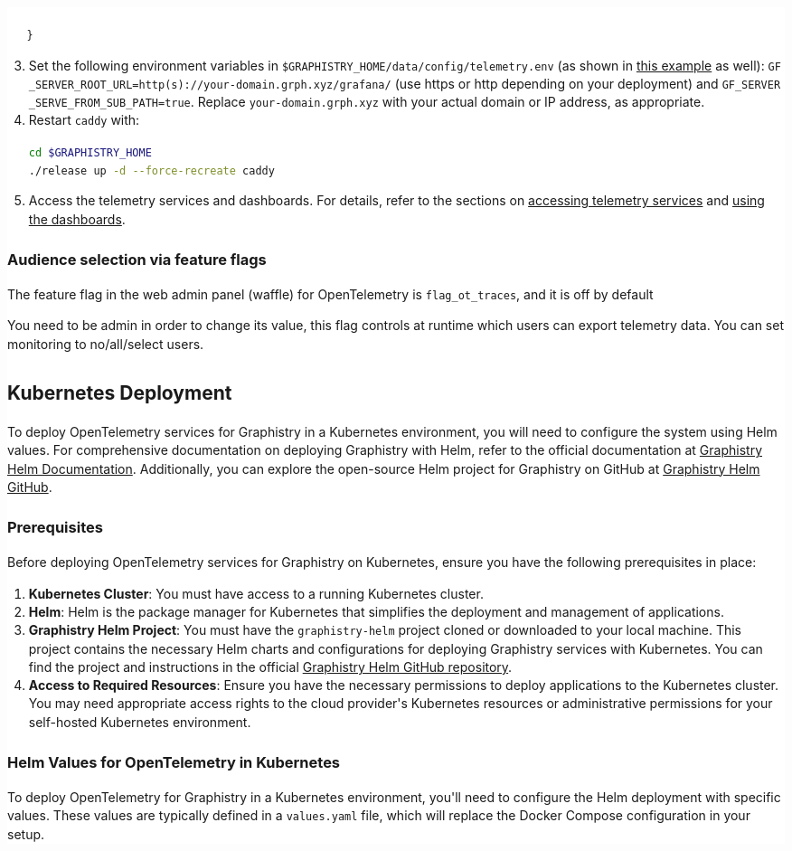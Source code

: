 ```

   }
```

3. Set the following environment variables in `$GRAPHISTRY_HOME/data/config/telemetry.env` (as shown in [this example](#example-deploying-with-the-packaged-graphistry-local-telemetry-suite-behind-caddy) as well): `GF_SERVER_ROOT_URL=http(s)://your-domain.grph.xyz/grafana/` (use https or http depending on your deployment) and `GF_SERVER_SERVE_FROM_SUB_PATH=true`.  Replace `your-domain.grph.xyz` with your actual domain or IP address, as appropriate.
4. Restart `caddy` with:
   ```bash
   cd $GRAPHISTRY_HOME
   ./release up -d --force-recreate caddy
   ```
5. Access the telemetry services and dashboards. For details, refer to the sections on [accessing telemetry services](#accessing-telemetry-dashboards-and-services) and [using the dashboards](#how-to-use-the-telemetry-data).

### Audience selection via feature flags

The feature flag in the web admin panel (waffle) for OpenTelemetry is `flag_ot_traces`, and it is off by default

You need to be admin in order to change its value, this flag controls at runtime which users can export telemetry data.  You can set monitoring to no/all/select users.

## Kubernetes Deployment
To deploy OpenTelemetry services for Graphistry in a Kubernetes environment, you will need to configure the system using Helm values.  For comprehensive documentation on deploying Graphistry with Helm, refer to the official documentation at [Graphistry Helm Documentation](https://graphistry-helm.readthedocs.io/).  Additionally, you can explore the open-source Helm project for Graphistry on GitHub at [Graphistry Helm GitHub](https://github.com/graphistry/graphistry-helm).

### Prerequisites

Before deploying OpenTelemetry services for Graphistry on Kubernetes, ensure you have the following prerequisites in place:

1. **Kubernetes Cluster**: You must have access to a running Kubernetes cluster.
2. **Helm**: Helm is the package manager for Kubernetes that simplifies the deployment and management of applications.
3. **Graphistry Helm Project**: You must have the `graphistry-helm` project cloned or downloaded to your local machine.  This project contains the necessary Helm charts and configurations for deploying Graphistry services with Kubernetes.  You can find the project and instructions in the official [Graphistry Helm GitHub repository](https://github.com/graphistry/graphistry-helm).
4. **Access to Required Resources**: Ensure you have the necessary permissions to deploy applications to the Kubernetes cluster.  You may need appropriate access rights to the cloud provider's Kubernetes resources or administrative permissions for your self-hosted Kubernetes environment.

### Helm Values for OpenTelemetry in Kubernetes

To deploy OpenTelemetry for Graphistry in a Kubernetes environment, you'll need to configure the Helm deployment with specific values. These values are typically defined in a `values.yaml` file, which will replace the Docker Compose configuration in your setup.
